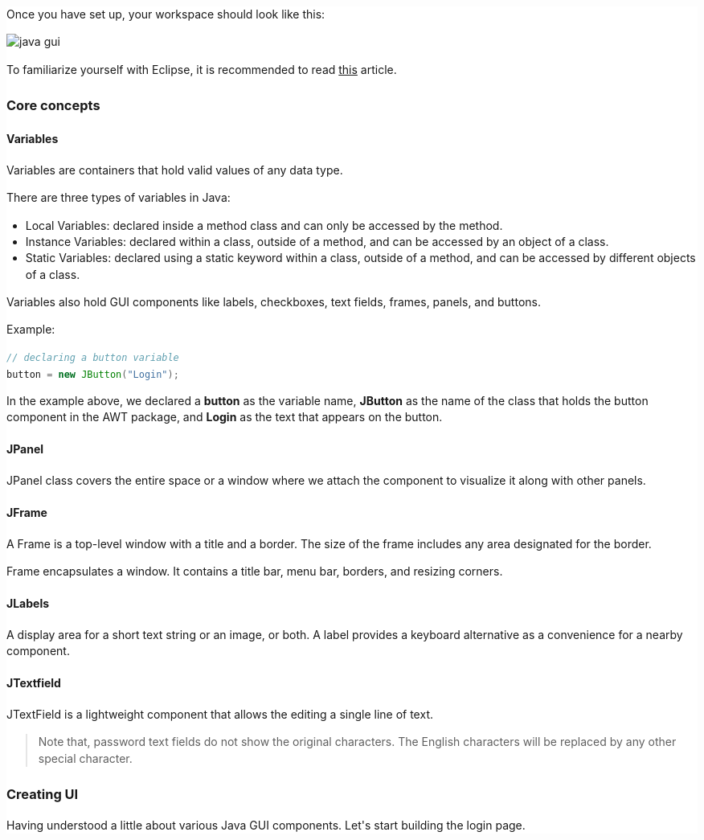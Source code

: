 Once you have set up, your workspace should look like this:

![java gui](/engineering-education/how-to-create-a-user-login-page-using-java-gui/structure.png)

To familiarize yourself with Eclipse, it is recommended to read [this](https://people.cs.uchicago.edu/~kaharris/10200/tutorials/eclipse/Step_02) article.

### Core concepts
#### Variables
Variables are containers that hold valid values of any data type.

There are three types of variables in Java:

- Local Variables: declared inside a method class and can only be accessed by the method.
- Instance Variables: declared within a class, outside of a method, and can be accessed by an object of a class.
- Static Variables: declared using a static keyword within a class, outside of a method, and can be accessed by different objects of a class.

Variables also hold GUI components like labels, checkboxes,  text fields, frames, panels, and buttons.

Example:

```java
// declaring a button variable
button = new JButton("Login");
```

In the example above, we declared a **button** as the variable name, **JButton** as the name of the class that holds the button component in the AWT package, and **Login** as the text that appears on the button.

#### JPanel
JPanel class covers the entire space or a window where we attach the component to visualize it along with other panels.

#### JFrame
A Frame is a top-level window with a title and a border. The size of the frame includes any area designated for the border.

Frame encapsulates a window. It contains a title bar, menu bar, borders, and resizing corners.

#### JLabels
A display area for a short text string or an image, or both. A label provides a keyboard alternative as a convenience for a nearby component.

#### JTextfield
JTextField is a lightweight component that allows the editing a single line of text.

> Note that, password text fields do not show the original characters. The English characters will be replaced by any other special character.

### Creating UI
Having understood a little about various Java GUI components. Let's start building the login page.
